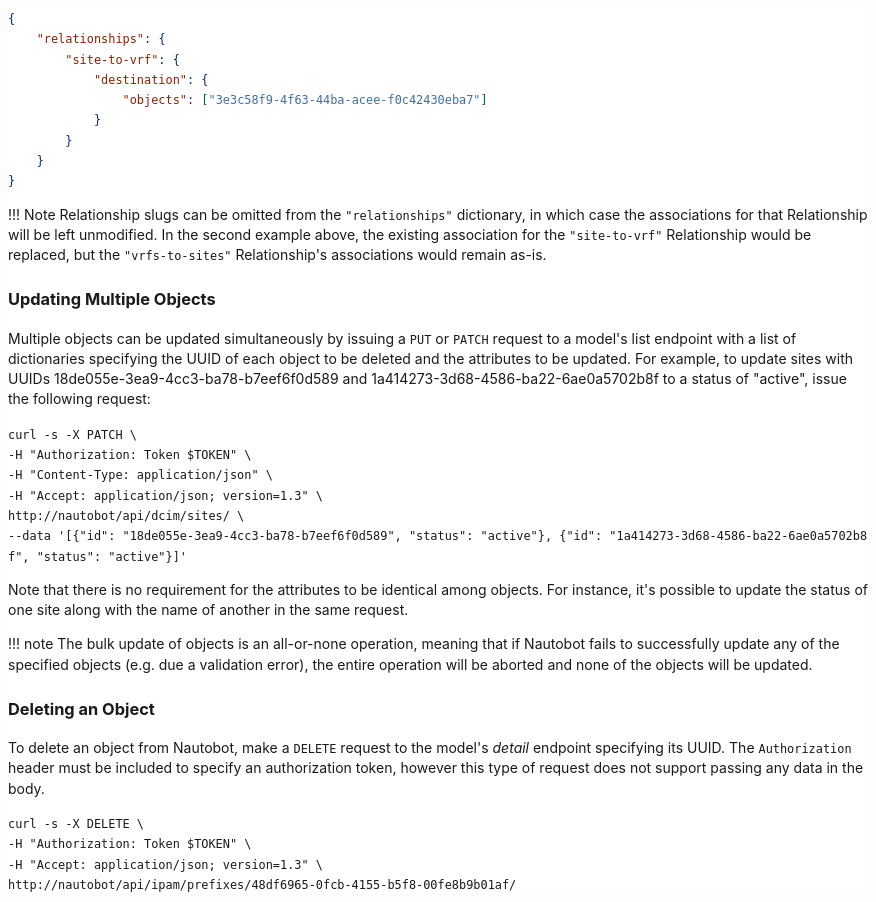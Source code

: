 ```json
{
    "relationships": {
        "site-to-vrf": {
            "destination": {
                "objects": ["3e3c58f9-4f63-44ba-acee-f0c42430eba7"]
            }
        }
    }
}
```

!!! Note
    Relationship slugs can be omitted from the `"relationships"` dictionary, in which case the associations for that Relationship will be left unmodified. In the second example above, the existing association for the `"site-to-vrf"` Relationship would be replaced, but the `"vrfs-to-sites"` Relationship's associations would remain as-is.

### Updating Multiple Objects

Multiple objects can be updated simultaneously by issuing a `PUT` or `PATCH` request to a model's list endpoint with a list of dictionaries specifying the UUID of each object to be deleted and the attributes to be updated. For example, to update sites with UUIDs 18de055e-3ea9-4cc3-ba78-b7eef6f0d589 and 1a414273-3d68-4586-ba22-6ae0a5702b8f to a status of "active", issue the following request:

```no-highlight
curl -s -X PATCH \
-H "Authorization: Token $TOKEN" \
-H "Content-Type: application/json" \
-H "Accept: application/json; version=1.3" \
http://nautobot/api/dcim/sites/ \
--data '[{"id": "18de055e-3ea9-4cc3-ba78-b7eef6f0d589", "status": "active"}, {"id": "1a414273-3d68-4586-ba22-6ae0a5702b8f", "status": "active"}]'
```

Note that there is no requirement for the attributes to be identical among objects. For instance, it's possible to update the status of one site along with the name of another in the same request.

!!! note
    The bulk update of objects is an all-or-none operation, meaning that if Nautobot fails to successfully update any of the specified objects (e.g. due a validation error), the entire operation will be aborted and none of the objects will be updated.

### Deleting an Object

To delete an object from Nautobot, make a `DELETE` request to the model's _detail_ endpoint specifying its UUID. The `Authorization` header must be included to specify an authorization token, however this type of request does not support passing any data in the body.

```no-highlight
curl -s -X DELETE \
-H "Authorization: Token $TOKEN" \
-H "Accept: application/json; version=1.3" \
http://nautobot/api/ipam/prefixes/48df6965-0fcb-4155-b5f8-00fe8b9b01af/
```
